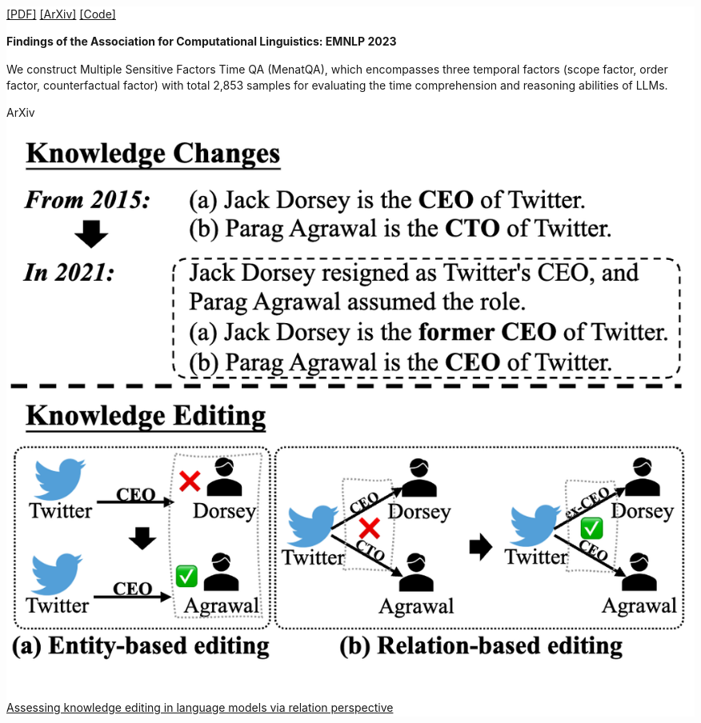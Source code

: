 [[PDF]](https://aclanthology.org/2023.findings-emnlp.100.pdf) [[ArXiv]](https://arxiv.org/pdf/2310.05157) [[Code]](https://github.com/weiyifan1023/MenatQA) 

**Findings of the Association for Computational Linguistics: EMNLP 2023**

We construct Multiple Sensitive Factors Time QA (MenatQA), which encompasses three temporal factors (scope factor, order factor, counterfactual factor) with total 2,853 samples for evaluating the time comprehension and reasoning abilities of LLMs.

</div>
</div>


<div class='paper-box'><div class='paper-box-image'><div><div class="badge">ArXiv</div><img src='images/rake.png' alt="sym" width="100%"></div></div>
<div class='paper-box-text' markdown="1">

[Assessing knowledge editing in language models via relation perspective](https://arxiv.org/abs/2311.09053)
